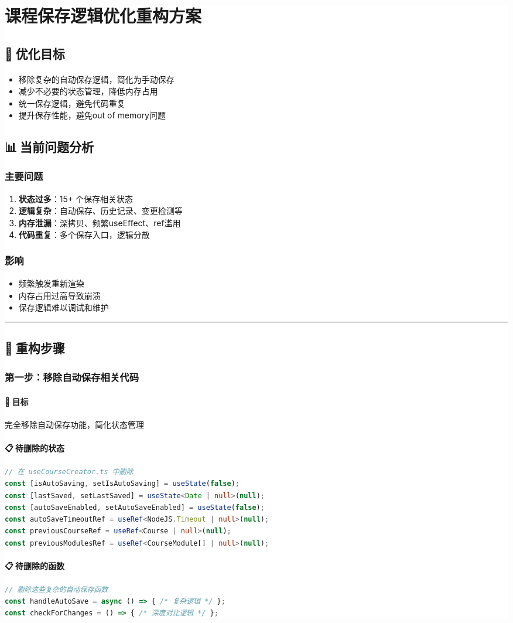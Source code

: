 # 课程保存逻辑优化重构方案

## 🎯 优化目标
- 移除复杂的自动保存逻辑，简化为手动保存
- 减少不必要的状态管理，降低内存占用
- 统一保存逻辑，避免代码重复
- 提升保存性能，避免out of memory问题

## 📊 当前问题分析

### 主要问题
1. **状态过多**：15+ 个保存相关状态
2. **逻辑复杂**：自动保存、历史记录、变更检测等
3. **内存泄漏**：深拷贝、频繁useEffect、ref滥用
4. **代码重复**：多个保存入口，逻辑分散

### 影响
- 频繁触发重新渲染
- 内存占用过高导致崩溃
- 保存逻辑难以调试和维护

---

## 🔄 重构步骤

### **第一步：移除自动保存相关代码**

#### 🎯 目标
完全移除自动保存功能，简化状态管理

#### 📋 待删除的状态
```typescript
// 在 useCourseCreator.ts 中删除
const [isAutoSaving, setIsAutoSaving] = useState(false);
const [lastSaved, setLastSaved] = useState<Date | null>(null);
const [autoSaveEnabled, setAutoSaveEnabled] = useState(false);
const autoSaveTimeoutRef = useRef<NodeJS.Timeout | null>(null);
const previousCourseRef = useRef<Course | null>(null);
const previousModulesRef = useRef<CourseModule[] | null>(null);
```

#### 📋 待删除的函数
```typescript
// 删除这些复杂的自动保存函数
const handleAutoSave = async () => { /* 复杂逻辑 */ };
const checkForChanges = () => { /* 深度对比逻辑 */ };
```
